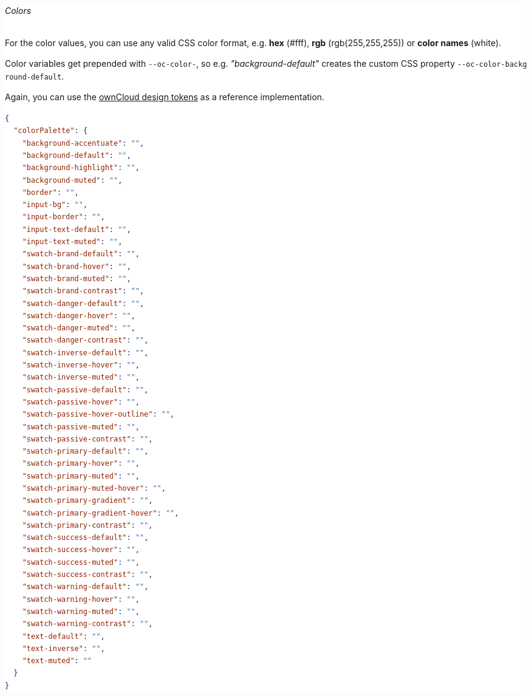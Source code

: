 ###### Colors

For the color values, you can use any valid CSS color format, e.g. **hex** (#fff), **rgb** (rgb(255,255,255)) or **color names** (white).

Color variables get prepended with `--oc-color-`, so e.g. _"background-default"_ creates the custom CSS property `--oc-color-background-default`.

Again, you can use the [ownCloud design tokens](https://owncloud.design/#/Design%20Tokens) as a reference implementation.

```json
{
  "colorPalette": {
    "background-accentuate": "",
    "background-default": "",
    "background-highlight": "",
    "background-muted": "",
    "border": "",
    "input-bg": "",
    "input-border": "",
    "input-text-default": "",
    "input-text-muted": "",
    "swatch-brand-default": "",
    "swatch-brand-hover": "",
    "swatch-brand-muted": "",
    "swatch-brand-contrast": "",
    "swatch-danger-default": "",
    "swatch-danger-hover": "",
    "swatch-danger-muted": "",
    "swatch-danger-contrast": "",
    "swatch-inverse-default": "",
    "swatch-inverse-hover": "",
    "swatch-inverse-muted": "",
    "swatch-passive-default": "",
    "swatch-passive-hover": "",
    "swatch-passive-hover-outline": "",
    "swatch-passive-muted": "",
    "swatch-passive-contrast": "",
    "swatch-primary-default": "",
    "swatch-primary-hover": "",
    "swatch-primary-muted": "",
    "swatch-primary-muted-hover": "",
    "swatch-primary-gradient": "",
    "swatch-primary-gradient-hover": "",
    "swatch-primary-contrast": "",
    "swatch-success-default": "",
    "swatch-success-hover": "",
    "swatch-success-muted": "",
    "swatch-success-contrast": "",
    "swatch-warning-default": "",
    "swatch-warning-hover": "",
    "swatch-warning-muted": "",
    "swatch-warning-contrast": "",
    "text-default": "",
    "text-inverse": "",
    "text-muted": ""
  }
}
```
